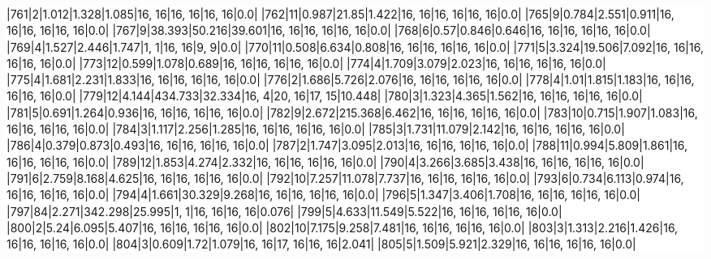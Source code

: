 |761|2|1.012|1.328|1.085|16, 16|16, 16|16, 16|0.0|
|762|11|0.987|21.85|1.422|16, 16|16, 16|16, 16|0.0|
|765|9|0.784|2.551|0.911|16, 16|16, 16|16, 16|0.0|
|767|9|38.393|50.216|39.601|16, 16|16, 16|16, 16|0.0|
|768|6|0.57|0.846|0.646|16, 16|16, 16|16, 16|0.0|
|769|4|1.527|2.446|1.747|1, 1|16, 16|9, 9|0.0|
|770|11|0.508|6.634|0.808|16, 16|16, 16|16, 16|0.0|
|771|5|3.324|19.506|7.092|16, 16|16, 16|16, 16|0.0|
|773|12|0.599|1.078|0.689|16, 16|16, 16|16, 16|0.0|
|774|4|1.709|3.079|2.023|16, 16|16, 16|16, 16|0.0|
|775|4|1.681|2.231|1.833|16, 16|16, 16|16, 16|0.0|
|776|2|1.686|5.726|2.076|16, 16|16, 16|16, 16|0.0|
|778|4|1.01|1.815|1.183|16, 16|16, 16|16, 16|0.0|
|779|12|4.144|434.733|32.334|16, 4|20, 16|17, 15|10.448|
|780|3|1.323|4.365|1.562|16, 16|16, 16|16, 16|0.0|
|781|5|0.691|1.264|0.936|16, 16|16, 16|16, 16|0.0|
|782|9|2.672|215.368|6.462|16, 16|16, 16|16, 16|0.0|
|783|10|0.715|1.907|1.083|16, 16|16, 16|16, 16|0.0|
|784|3|1.117|2.256|1.285|16, 16|16, 16|16, 16|0.0|
|785|3|1.731|11.079|2.142|16, 16|16, 16|16, 16|0.0|
|786|4|0.379|0.873|0.493|16, 16|16, 16|16, 16|0.0|
|787|2|1.747|3.095|2.013|16, 16|16, 16|16, 16|0.0|
|788|11|0.994|5.809|1.861|16, 16|16, 16|16, 16|0.0|
|789|12|1.853|4.274|2.332|16, 16|16, 16|16, 16|0.0|
|790|4|3.266|3.685|3.438|16, 16|16, 16|16, 16|0.0|
|791|6|2.759|8.168|4.625|16, 16|16, 16|16, 16|0.0|
|792|10|7.257|11.078|7.737|16, 16|16, 16|16, 16|0.0|
|793|6|0.734|6.113|0.974|16, 16|16, 16|16, 16|0.0|
|794|4|1.661|30.329|9.268|16, 16|16, 16|16, 16|0.0|
|796|5|1.347|3.406|1.708|16, 16|16, 16|16, 16|0.0|
|797|84|2.271|342.298|25.995|1, 1|16, 16|16, 16|0.076|
|799|5|4.633|11.549|5.522|16, 16|16, 16|16, 16|0.0|
|800|2|5.24|6.095|5.407|16, 16|16, 16|16, 16|0.0|
|802|10|7.175|9.258|7.481|16, 16|16, 16|16, 16|0.0|
|803|3|1.313|2.216|1.426|16, 16|16, 16|16, 16|0.0|
|804|3|0.609|1.72|1.079|16, 16|17, 16|16, 16|2.041|
|805|5|1.509|5.921|2.329|16, 16|16, 16|16, 16|0.0|